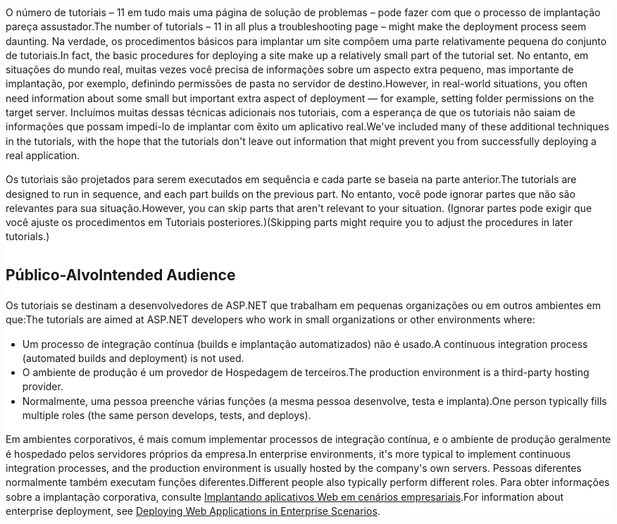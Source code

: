 <span data-ttu-id="b1918-119">O número de tutoriais – 11 em tudo mais uma página de solução de problemas – pode fazer com que o processo de implantação pareça assustador.</span><span class="sxs-lookup"><span data-stu-id="b1918-119">The number of tutorials – 11 in all plus a troubleshooting page – might make the deployment process seem daunting.</span></span> <span data-ttu-id="b1918-120">Na verdade, os procedimentos básicos para implantar um site compõem uma parte relativamente pequena do conjunto de tutoriais.</span><span class="sxs-lookup"><span data-stu-id="b1918-120">In fact, the basic procedures for deploying a site make up a relatively small part of the tutorial set.</span></span> <span data-ttu-id="b1918-121">No entanto, em situações do mundo real, muitas vezes você precisa de informações sobre um aspecto extra pequeno, mas importante de implantação, por exemplo, definindo permissões de pasta no servidor de destino.</span><span class="sxs-lookup"><span data-stu-id="b1918-121">However, in real-world situations, you often need information about some small but important extra aspect of deployment — for example, setting folder permissions on the target server.</span></span> <span data-ttu-id="b1918-122">Incluímos muitas dessas técnicas adicionais nos tutoriais, com a esperança de que os tutoriais não saiam de informações que possam impedi-lo de implantar com êxito um aplicativo real.</span><span class="sxs-lookup"><span data-stu-id="b1918-122">We've included many of these additional techniques in the tutorials, with the hope that the tutorials don't leave out information that might prevent you from successfully deploying a real application.</span></span>

<span data-ttu-id="b1918-123">Os tutoriais são projetados para serem executados em sequência e cada parte se baseia na parte anterior.</span><span class="sxs-lookup"><span data-stu-id="b1918-123">The tutorials are designed to run in sequence, and each part builds on the previous part.</span></span> <span data-ttu-id="b1918-124">No entanto, você pode ignorar partes que não são relevantes para sua situação.</span><span class="sxs-lookup"><span data-stu-id="b1918-124">However, you can skip parts that aren't relevant to your situation.</span></span> <span data-ttu-id="b1918-125">(Ignorar partes pode exigir que você ajuste os procedimentos em Tutoriais posteriores.)</span><span class="sxs-lookup"><span data-stu-id="b1918-125">(Skipping parts might require you to adjust the procedures in later tutorials.)</span></span>

## <a name="intended-audience"></a><span data-ttu-id="b1918-126">Público-Alvo</span><span class="sxs-lookup"><span data-stu-id="b1918-126">Intended Audience</span></span>

<span data-ttu-id="b1918-127">Os tutoriais se destinam a desenvolvedores de ASP.NET que trabalham em pequenas organizações ou em outros ambientes em que:</span><span class="sxs-lookup"><span data-stu-id="b1918-127">The tutorials are aimed at ASP.NET developers who work in small organizations or other environments where:</span></span>

- <span data-ttu-id="b1918-128">Um processo de integração contínua (builds e implantação automatizados) não é usado.</span><span class="sxs-lookup"><span data-stu-id="b1918-128">A continuous integration process (automated builds and deployment) is not used.</span></span>
- <span data-ttu-id="b1918-129">O ambiente de produção é um provedor de Hospedagem de terceiros.</span><span class="sxs-lookup"><span data-stu-id="b1918-129">The production environment is a third-party hosting provider.</span></span>
- <span data-ttu-id="b1918-130">Normalmente, uma pessoa preenche várias funções (a mesma pessoa desenvolve, testa e implanta).</span><span class="sxs-lookup"><span data-stu-id="b1918-130">One person typically fills multiple roles (the same person develops, tests, and deploys).</span></span>

<span data-ttu-id="b1918-131">Em ambientes corporativos, é mais comum implementar processos de integração contínua, e o ambiente de produção geralmente é hospedado pelos servidores próprios da empresa.</span><span class="sxs-lookup"><span data-stu-id="b1918-131">In enterprise environments, it's more typical to implement continuous integration processes, and the production environment is usually hosted by the company's own servers.</span></span> <span data-ttu-id="b1918-132">Pessoas diferentes normalmente também executam funções diferentes.</span><span class="sxs-lookup"><span data-stu-id="b1918-132">Different people also typically perform different roles.</span></span> <span data-ttu-id="b1918-133">Para obter informações sobre a implantação corporativa, consulte [Implantando aplicativos Web em cenários empresariais](../../deployment/deploying-web-applications-in-enterprise-scenarios/deploying-web-applications-in-enterprise-scenarios.md).</span><span class="sxs-lookup"><span data-stu-id="b1918-133">For information about enterprise deployment, see [Deploying Web Applications in Enterprise Scenarios](../../deployment/deploying-web-applications-in-enterprise-scenarios/deploying-web-applications-in-enterprise-scenarios.md).</span></span>
